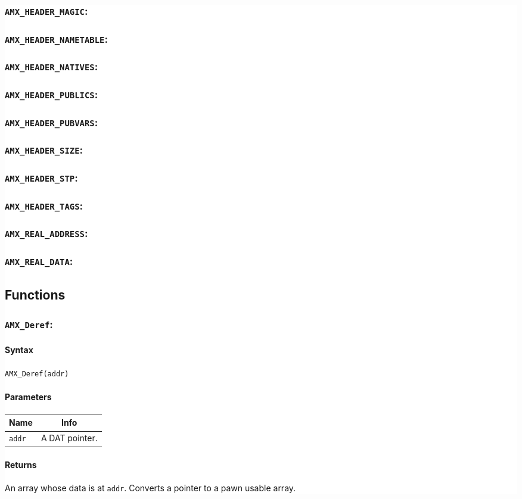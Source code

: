 
### `AMX_HEADER_MAGIC`:


### `AMX_HEADER_NAMETABLE`:


### `AMX_HEADER_NATIVES`:


### `AMX_HEADER_PUBLICS`:


### `AMX_HEADER_PUBVARS`:


### `AMX_HEADER_SIZE`:


### `AMX_HEADER_STP`:


### `AMX_HEADER_TAGS`:


### `AMX_REAL_ADDRESS`:


### `AMX_REAL_DATA`:


## Functions


### `AMX_Deref`:


#### Syntax


```pawn
AMX_Deref(addr)
```


#### Parameters


| 	**Name**	 | 	**Info**	 |
|	---	|	---	|
| 	`addr`	 | 	A DAT pointer.	 |

#### Returns
An array whose data is at `addr`. Converts a pointer to a pawn usable array.

